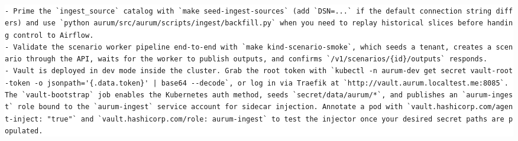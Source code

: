```
- Prime the `ingest_source` catalog with `make seed-ingest-sources` (add `DSN=...` if the default connection string differs) and use `python aurum/src/aurum/scripts/ingest/backfill.py` when you need to replay historical slices before handing control to Airflow.
- Validate the scenario worker pipeline end-to-end with `make kind-scenario-smoke`, which seeds a tenant, creates a scenario through the API, waits for the worker to publish outputs, and confirms `/v1/scenarios/{id}/outputs` responds.
- Vault is deployed in dev mode inside the cluster. Grab the root token with `kubectl -n aurum-dev get secret vault-root-token -o jsonpath='{.data.token}' | base64 --decode`, or log in via Traefik at `http://vault.aurum.localtest.me:8085`. The `vault-bootstrap` job enables the Kubernetes auth method, seeds `secret/data/aurum/*`, and publishes an `aurum-ingest` role bound to the `aurum-ingest` service account for sidecar injection. Annotate a pod with `vault.hashicorp.com/agent-inject: "true"` and `vault.hashicorp.com/role: aurum-ingest` to test the injector once your desired secret paths are populated.
